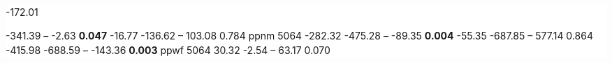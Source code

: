 -172.01
</td>
<td style=" padding:0.2cm; text-align:left; vertical-align:top; text-align:center;  ">
-341.39 – -2.63
</td>
<td style=" padding:0.2cm; text-align:left; vertical-align:top; text-align:center;  col7">
<strong>0.047</strong>
</td>
<td style=" padding:0.2cm; text-align:left; vertical-align:top; text-align:center;  col8">
-16.77
</td>
<td style=" padding:0.2cm; text-align:left; vertical-align:top; text-align:center;  col9">
-136.62 – 103.08
</td>
<td style=" padding:0.2cm; text-align:left; vertical-align:top; text-align:center;  0">
0.784
</td>
</tr>
<tr>
<td style=" padding:0.2cm; text-align:left; vertical-align:top; text-align:left; ">
ppnm 5064
</td>
<td style=" padding:0.2cm; text-align:left; vertical-align:top; text-align:center;  ">
-282.32
</td>
<td style=" padding:0.2cm; text-align:left; vertical-align:top; text-align:center;  ">
-475.28 – -89.35
</td>
<td style=" padding:0.2cm; text-align:left; vertical-align:top; text-align:center;  ">
<strong>0.004</strong>
</td>
<td style=" padding:0.2cm; text-align:left; vertical-align:top; text-align:center;  ">
-55.35
</td>
<td style=" padding:0.2cm; text-align:left; vertical-align:top; text-align:center;  ">
-687.85 – 577.14
</td>
<td style=" padding:0.2cm; text-align:left; vertical-align:top; text-align:center;  col7">
0.864
</td>
<td style=" padding:0.2cm; text-align:left; vertical-align:top; text-align:center;  col8">
-415.98
</td>
<td style=" padding:0.2cm; text-align:left; vertical-align:top; text-align:center;  col9">
-688.59 – -143.36
</td>
<td style=" padding:0.2cm; text-align:left; vertical-align:top; text-align:center;  0">
<strong>0.003</strong>
</td>
</tr>
<tr>
<td style=" padding:0.2cm; text-align:left; vertical-align:top; text-align:left; ">
ppwf 5064
</td>
<td style=" padding:0.2cm; text-align:left; vertical-align:top; text-align:center;  ">
30.32
</td>
<td style=" padding:0.2cm; text-align:left; vertical-align:top; text-align:center;  ">
-2.54 – 63.17
</td>
<td style=" padding:0.2cm; text-align:left; vertical-align:top; text-align:center;  ">
0.070
</td>
<td style=" padding:0.2cm; text-align:left; vertical-align:top; text-align:center;  ">